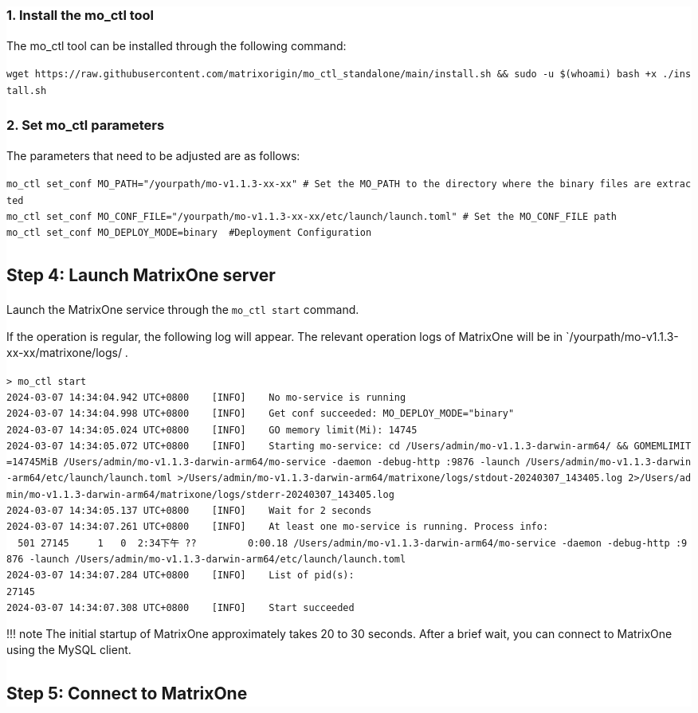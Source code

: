 ### 1. Install the mo_ctl tool

The mo_ctl tool can be installed through the following command:

```
wget https://raw.githubusercontent.com/matrixorigin/mo_ctl_standalone/main/install.sh && sudo -u $(whoami) bash +x ./install.sh
```

### 2. Set mo_ctl parameters

The parameters that need to be adjusted are as follows:

````
mo_ctl set_conf MO_PATH="/yourpath/mo-v1.1.3-xx-xx" # Set the MO_PATH to the directory where the binary files are extracted
mo_ctl set_conf MO_CONF_FILE="/yourpath/mo-v1.1.3-xx-xx/etc/launch/launch.toml" # Set the MO_CONF_FILE path
mo_ctl set_conf MO_DEPLOY_MODE=binary  #Deployment Configuration
````

## Step 4: Launch MatrixOne server

Launch the MatrixOne service through the `mo_ctl start` command.

If the operation is regular, the following log will appear. The relevant operation logs of MatrixOne will be in `/yourpath/mo-v1.1.3-xx-xx/matrixone/logs/ .

```
> mo_ctl start
2024-03-07 14:34:04.942 UTC+0800    [INFO]    No mo-service is running
2024-03-07 14:34:04.998 UTC+0800    [INFO]    Get conf succeeded: MO_DEPLOY_MODE="binary"
2024-03-07 14:34:05.024 UTC+0800    [INFO]    GO memory limit(Mi): 14745
2024-03-07 14:34:05.072 UTC+0800    [INFO]    Starting mo-service: cd /Users/admin/mo-v1.1.3-darwin-arm64/ && GOMEMLIMIT=14745MiB /Users/admin/mo-v1.1.3-darwin-arm64/mo-service -daemon -debug-http :9876 -launch /Users/admin/mo-v1.1.3-darwin-arm64/etc/launch/launch.toml >/Users/admin/mo-v1.1.3-darwin-arm64/matrixone/logs/stdout-20240307_143405.log 2>/Users/admin/mo-v1.1.3-darwin-arm64/matrixone/logs/stderr-20240307_143405.log
2024-03-07 14:34:05.137 UTC+0800    [INFO]    Wait for 2 seconds
2024-03-07 14:34:07.261 UTC+0800    [INFO]    At least one mo-service is running. Process info: 
  501 27145     1   0  2:34下午 ??         0:00.18 /Users/admin/mo-v1.1.3-darwin-arm64/mo-service -daemon -debug-http :9876 -launch /Users/admin/mo-v1.1.3-darwin-arm64/etc/launch/launch.toml
2024-03-07 14:34:07.284 UTC+0800    [INFO]    List of pid(s): 
27145
2024-03-07 14:34:07.308 UTC+0800    [INFO]    Start succeeded

```

!!! note
    The initial startup of MatrixOne approximately takes 20 to 30 seconds. After a brief wait, you can connect to MatrixOne using the MySQL client.

## Step 5: Connect to MatrixOne
